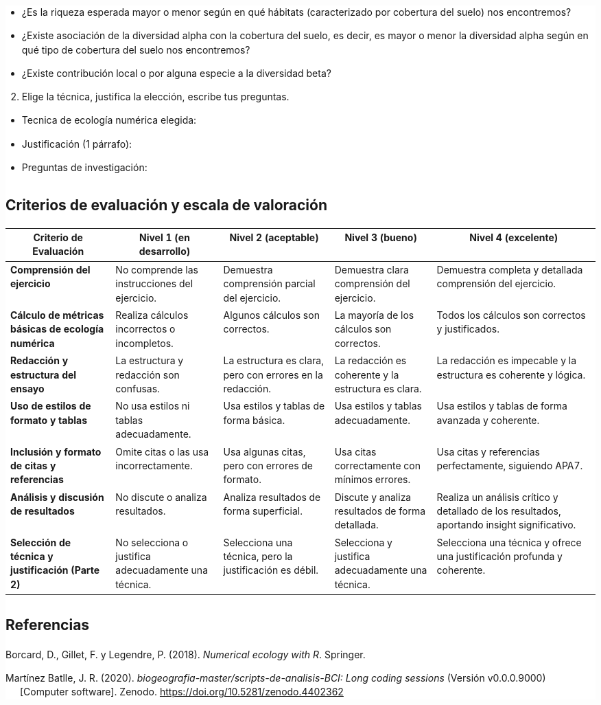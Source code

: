 -   ¿Es la riqueza esperada mayor o menor según en qué hábitats
    (caracterizado por cobertura del suelo) nos encontremos?

-   ¿Existe asociación de la diversidad alpha con la cobertura del
    suelo, es decir, es mayor o menor la diversidad alpha según en qué
    tipo de cobertura del suelo nos encontremos?

-   ¿Existe contribución local o por alguna especie a la diversidad
    beta?

2.  Elige la técnica, justifica la elección, escribe tus preguntas.

-   Tecnica de ecología numérica elegida:

-   Justificación (1 párrafo):

-   Preguntas de investigación:

## Criterios de evaluación y escala de valoración

| Criterio de Evaluación                               | Nivel 1 (en desarrollo)                              | Nivel 2 (aceptable)                                       | Nivel 3 (bueno)                                     | Nivel 4 (excelente)                                                                         |
|------------------------------------------------------|------------------------------------------------------|-----------------------------------------------------------|-----------------------------------------------------|---------------------------------------------------------------------------------------------|
| **Comprensión del ejercicio**                        | No comprende las instrucciones del ejercicio.        | Demuestra comprensión parcial del ejercicio.              | Demuestra clara comprensión del ejercicio.          | Demuestra completa y detallada comprensión del ejercicio.                                   |
| **Cálculo de métricas básicas de ecología numérica** | Realiza cálculos incorrectos o incompletos.          | Algunos cálculos son correctos.                           | La mayoría de los cálculos son correctos.           | Todos los cálculos son correctos y justificados.                                            |
| **Redacción y estructura del ensayo**                | La estructura y redacción son confusas.              | La estructura es clara, pero con errores en la redacción. | La redacción es coherente y la estructura es clara. | La redacción es impecable y la estructura es coherente y lógica.                            |
| **Uso de estilos de formato y tablas**               | No usa estilos ni tablas adecuadamente.              | Usa estilos y tablas de forma básica.                     | Usa estilos y tablas adecuadamente.                 | Usa estilos y tablas de forma avanzada y coherente.                                         |
| **Inclusión y formato de citas y referencias**       | Omite citas o las usa incorrectamente.               | Usa algunas citas, pero con errores de formato.           | Usa citas correctamente con mínimos errores.        | Usa citas y referencias perfectamente, siguiendo APA7.                                      |
| **Análisis y discusión de resultados**               | No discute o analiza resultados.                     | Analiza resultados de forma superficial.                  | Discute y analiza resultados de forma detallada.    | Realiza un análisis crítico y detallado de los resultados, aportando insight significativo. |
| **Selección de técnica y justificación (Parte 2)**   | No selecciona o justifica adecuadamente una técnica. | Selecciona una técnica, pero la justificación es débil.   | Selecciona y justifica adecuadamente una técnica.   | Selecciona una técnica y ofrece una justificación profunda y coherente.                     |

## Referencias

<div id="refs" class="references csl-bib-body hanging-indent"
line-spacing="2">

<div id="ref-borcard2018numerical" class="csl-entry">

Borcard, D., Gillet, F. y Legendre, P. (2018). *Numerical ecology with
R*. Springer.

</div>

<div id="ref-jose_ramon_martinez_batlle_2020_4402362" class="csl-entry">

Martínez Batlle, J. R. (2020).
*biogeografia-master/scripts-de-analisis-BCI: Long coding sessions*
(Versión v0.0.0.9000) \[Computer software\]. Zenodo.
<https://doi.org/10.5281/zenodo.4402362>

</div>

</div>
